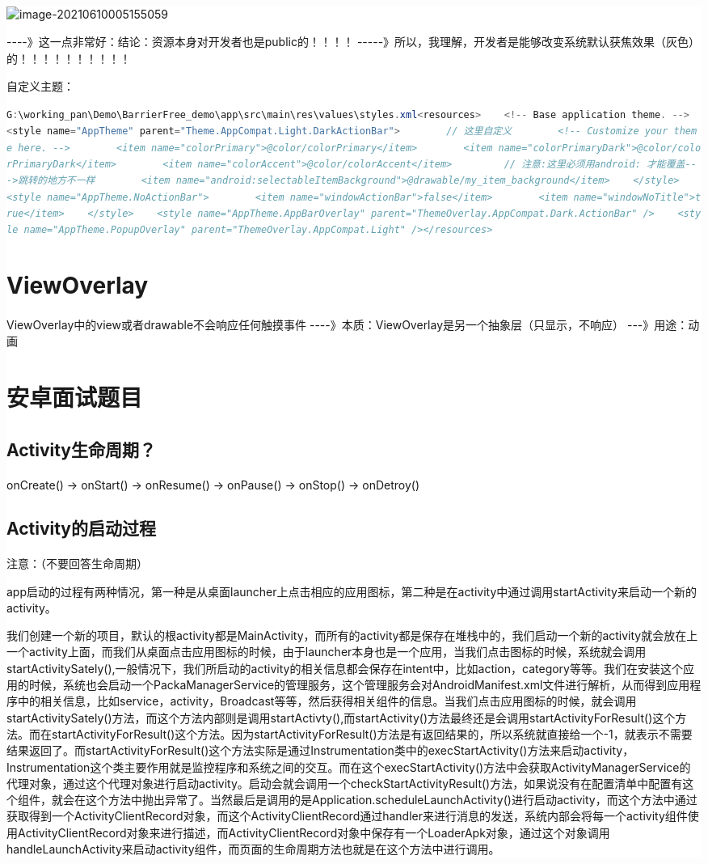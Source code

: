 ![image-20210610005155059](0_AndriodSystem.assets/image-20210610005155059.png)



----》这一点非常好：结论：资源本身对开发者也是public的！！！！
-----》所以，我理解，开发者是能够改变系统默认获焦效果（灰色）的！！！！！！！！！！



自定义主题：

```java
G:\working_pan\Demo\BarrierFree_demo\app\src\main\res\values\styles.xml<resources>    <!-- Base application theme. -->    <style name="AppTheme" parent="Theme.AppCompat.Light.DarkActionBar">        // 这里自定义        <!-- Customize your theme here. -->        <item name="colorPrimary">@color/colorPrimary</item>        <item name="colorPrimaryDark">@color/colorPrimaryDark</item>        <item name="colorAccent">@color/colorAccent</item>         // 注意:这里必须用android: 才能覆盖--->跳转的地方不一样        <item name="android:selectableItemBackground">@drawable/my_item_background</item>    </style>    <style name="AppTheme.NoActionBar">        <item name="windowActionBar">false</item>        <item name="windowNoTitle">true</item>    </style>    <style name="AppTheme.AppBarOverlay" parent="ThemeOverlay.AppCompat.Dark.ActionBar" />    <style name="AppTheme.PopupOverlay" parent="ThemeOverlay.AppCompat.Light" /></resources>
```





# ViewOverlay

ViewOverlay中的view或者drawable不会响应任何触摸事件
----》本质：ViewOverlay是另一个抽象层（只显示，不响应）
---》用途：动画



# 安卓面试题目

## Activity生命周期？

onCreate() -> onStart() -> onResume() -> onPause() -> onStop() -> onDetroy()

## Activity的启动过程

注意：（不要回答生命周期）



app启动的过程有两种情况，第一种是从桌面launcher上点击相应的应用图标，第二种是在activity中通过调用startActivity来启动一个新的activity。

我们创建一个新的项目，默认的根activity都是MainActivity，而所有的activity都是保存在堆栈中的，我们启动一个新的activity就会放在上一个activity上面，而我们从桌面点击应用图标的时候，由于launcher本身也是一个应用，当我们点击图标的时候，系统就会调用startActivitySately(),一般情况下，我们所启动的activity的相关信息都会保存在intent中，比如action，category等等。我们在安装这个应用的时候，系统也会启动一个PackaManagerService的管理服务，这个管理服务会对AndroidManifest.xml文件进行解析，从而得到应用程序中的相关信息，比如service，activity，Broadcast等等，然后获得相关组件的信息。当我们点击应用图标的时候，就会调用startActivitySately()方法，而这个方法内部则是调用startActivty(),而startActivity()方法最终还是会调用startActivityForResult()这个方法。而在startActivityForResult()这个方法。因为startActivityForResult()方法是有返回结果的，所以系统就直接给一个-1，就表示不需要结果返回了。而startActivityForResult()这个方法实际是通过Instrumentation类中的execStartActivity()方法来启动activity，Instrumentation这个类主要作用就是监控程序和系统之间的交互。而在这个execStartActivity()方法中会获取ActivityManagerService的代理对象，通过这个代理对象进行启动activity。启动会就会调用一个checkStartActivityResult()方法，如果说没有在配置清单中配置有这个组件，就会在这个方法中抛出异常了。当然最后是调用的是Application.scheduleLaunchActivity()进行启动activity，而这个方法中通过获取得到一个ActivityClientRecord对象，而这个ActivityClientRecord通过handler来进行消息的发送，系统内部会将每一个activity组件使用ActivityClientRecord对象来进行描述，而ActivityClientRecord对象中保存有一个LoaderApk对象，通过这个对象调用handleLaunchActivity来启动activity组件，而页面的生命周期方法也就是在这个方法中进行调用。
